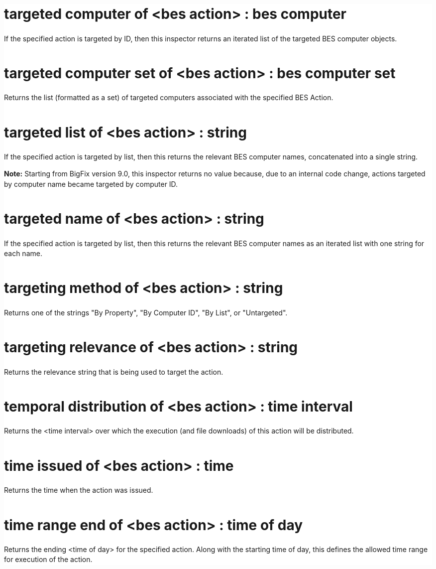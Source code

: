 # targeted computer of &lt;bes action&gt; : bes computer

If the specified action is targeted by ID, then this inspector returns an iterated list of the targeted BES computer objects.

# targeted computer set of &lt;bes action&gt; : bes computer set

Returns the list (formatted as a set) of targeted computers associated with the specified BES Action.

# targeted list of &lt;bes action&gt; : string

If the specified action is targeted by list, then this returns the relevant BES computer names, concatenated into a single string.

**Note:** Starting from BigFix version 9.0, this inspector returns no value because, due to an internal code change, actions targeted by computer name became targeted by computer ID.

# targeted name of &lt;bes action&gt; : string

If the specified action is targeted by list, then this returns the relevant BES computer names as an iterated list with one string for each name.

# targeting method of &lt;bes action&gt; : string

Returns one of the strings "By Property", "By Computer ID", "By List", or "Untargeted".

# targeting relevance of &lt;bes action&gt; : string

Returns the relevance string that is being used to target the action.

# temporal distribution of &lt;bes action&gt; : time interval

Returns the &lt;time interval&gt; over which the execution (and file downloads) of this action will be distributed.

# time issued of &lt;bes action&gt; : time

Returns the time when the action was issued.

# time range end of &lt;bes action&gt; : time of day

Returns the ending &lt;time of day&gt; for the specified action. Along with the starting time of day, this defines the allowed time range for execution of the action.

